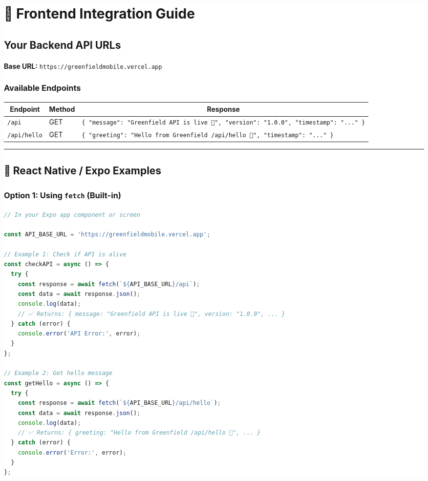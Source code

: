 # 📱 Frontend Integration Guide

## Your Backend API URLs

**Base URL:** `https://greenfieldmobile.vercel.app`

### Available Endpoints

| Endpoint | Method | Response |
|----------|--------|----------|
| `/api` | GET | `{ "message": "Greenfield API is live 🚀", "version": "1.0.0", "timestamp": "..." }` |
| `/api/hello` | GET | `{ "greeting": "Hello from Greenfield /api/hello 👋", "timestamp": "..." }` |

---

## 🎯 React Native / Expo Examples

### Option 1: Using `fetch` (Built-in)

```typescript
// In your Expo app component or screen

const API_BASE_URL = 'https://greenfieldmobile.vercel.app';

// Example 1: Check if API is alive
const checkAPI = async () => {
  try {
    const response = await fetch(`${API_BASE_URL}/api`);
    const data = await response.json();
    console.log(data);
    // ✅ Returns: { message: "Greenfield API is live 🚀", version: "1.0.0", ... }
  } catch (error) {
    console.error('API Error:', error);
  }
};

// Example 2: Get hello message
const getHello = async () => {
  try {
    const response = await fetch(`${API_BASE_URL}/api/hello`);
    const data = await response.json();
    console.log(data);
    // ✅ Returns: { greeting: "Hello from Greenfield /api/hello 👋", ... }
  } catch (error) {
    console.error('Error:', error);
  }
};
```
